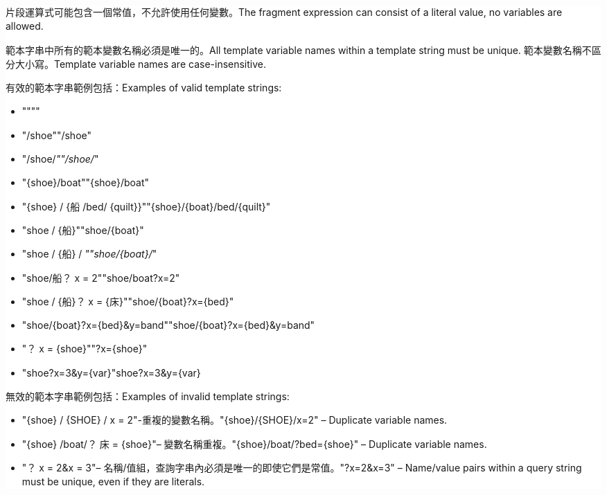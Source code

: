  <span data-ttu-id="304af-166">片段運算式可能包含一個常值，不允許使用任何變數。</span><span class="sxs-lookup"><span data-stu-id="304af-166">The fragment expression can consist of a literal value, no variables are allowed.</span></span>  
  
 <span data-ttu-id="304af-167">範本字串中所有的範本變數名稱必須是唯一的。</span><span class="sxs-lookup"><span data-stu-id="304af-167">All template variable names within a template string must be unique.</span></span> <span data-ttu-id="304af-168">範本變數名稱不區分大小寫。</span><span class="sxs-lookup"><span data-stu-id="304af-168">Template variable names are case-insensitive.</span></span>  
  
 <span data-ttu-id="304af-169">有效的範本字串範例包括：</span><span class="sxs-lookup"><span data-stu-id="304af-169">Examples of valid template strings:</span></span>  
  
-   <span data-ttu-id="304af-170">""</span><span class="sxs-lookup"><span data-stu-id="304af-170">""</span></span>  
  
-   <span data-ttu-id="304af-171">"/shoe"</span><span class="sxs-lookup"><span data-stu-id="304af-171">"/shoe"</span></span>  
  
-   <span data-ttu-id="304af-172">"/shoe/*"</span><span class="sxs-lookup"><span data-stu-id="304af-172">"/shoe/*"</span></span>  
  
-   <span data-ttu-id="304af-173">"{shoe}/boat"</span><span class="sxs-lookup"><span data-stu-id="304af-173">"{shoe}/boat"</span></span>  
  
-   <span data-ttu-id="304af-174">"{shoe} / {船 /bed/ {quilt}}"</span><span class="sxs-lookup"><span data-stu-id="304af-174">"{shoe}/{boat}/bed/{quilt}"</span></span>  
  
-   <span data-ttu-id="304af-175">"shoe / {船}"</span><span class="sxs-lookup"><span data-stu-id="304af-175">"shoe/{boat}"</span></span>  
  
-   <span data-ttu-id="304af-176">"shoe / {船} / *"</span><span class="sxs-lookup"><span data-stu-id="304af-176">"shoe/{boat}/*"</span></span>  
  
-   <span data-ttu-id="304af-177">"shoe/船？ x = 2"</span><span class="sxs-lookup"><span data-stu-id="304af-177">"shoe/boat?x=2"</span></span>  
  
-   <span data-ttu-id="304af-178">"shoe / {船}？ x = {床}"</span><span class="sxs-lookup"><span data-stu-id="304af-178">"shoe/{boat}?x={bed}"</span></span>  
  
-   <span data-ttu-id="304af-179">"shoe/{boat}?x={bed}&y=band"</span><span class="sxs-lookup"><span data-stu-id="304af-179">"shoe/{boat}?x={bed}&y=band"</span></span>  
  
-   <span data-ttu-id="304af-180">"？ x = {shoe}"</span><span class="sxs-lookup"><span data-stu-id="304af-180">"?x={shoe}"</span></span>  
  
-   <span data-ttu-id="304af-181">"shoe?x=3&y={var}</span><span class="sxs-lookup"><span data-stu-id="304af-181">"shoe?x=3&y={var}</span></span>  
  
 <span data-ttu-id="304af-182">無效的範本字串範例包括：</span><span class="sxs-lookup"><span data-stu-id="304af-182">Examples of invalid template strings:</span></span>  
  
-   <span data-ttu-id="304af-183">"{shoe} / {SHOE} / x = 2"-重複的變數名稱。</span><span class="sxs-lookup"><span data-stu-id="304af-183">"{shoe}/{SHOE}/x=2" – Duplicate variable names.</span></span>  
  
-   <span data-ttu-id="304af-184">"{shoe} /boat/？ 床 = {shoe}"– 變數名稱重複。</span><span class="sxs-lookup"><span data-stu-id="304af-184">"{shoe}/boat/?bed={shoe}" – Duplicate variable names.</span></span>  
  
-   <span data-ttu-id="304af-185">"？ x = 2&x = 3"– 名稱/值組，查詢字串內必須是唯一的即使它們是常值。</span><span class="sxs-lookup"><span data-stu-id="304af-185">"?x=2&x=3" – Name/value pairs within a query string must be unique, even if they are literals.</span></span>  
  